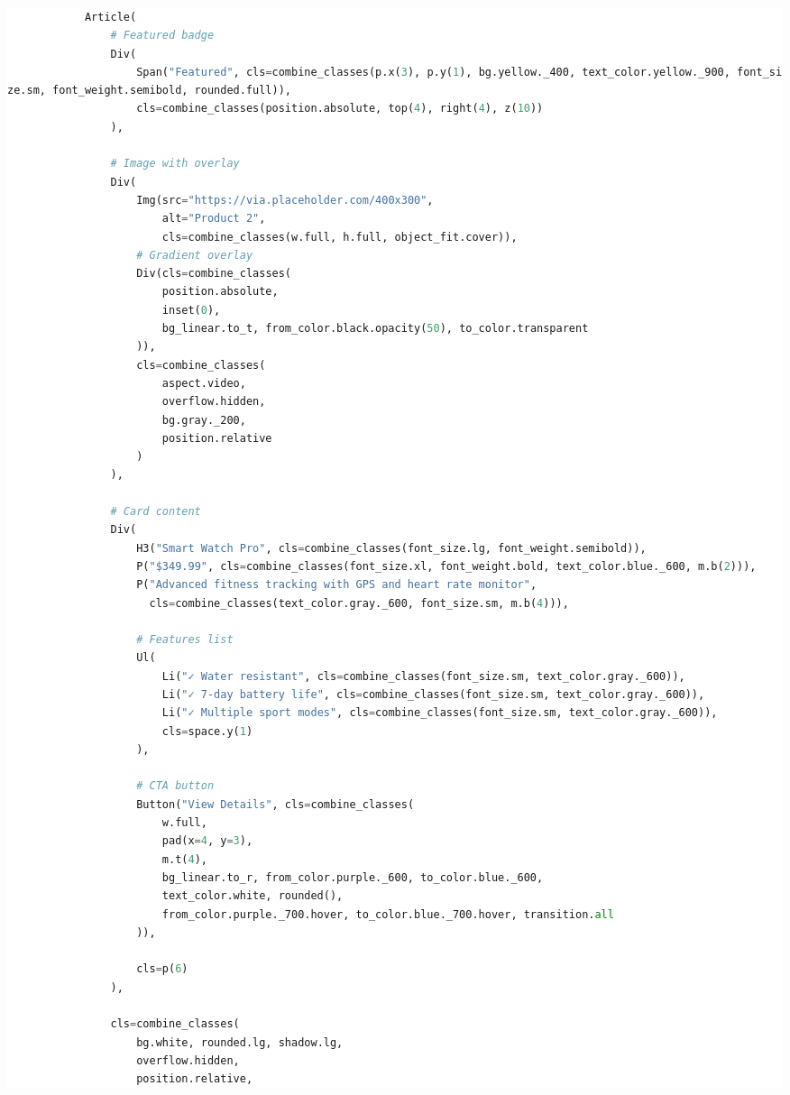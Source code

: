 ``` python
            Article(
                # Featured badge
                Div(
                    Span("Featured", cls=combine_classes(p.x(3), p.y(1), bg.yellow._400, text_color.yellow._900, font_size.sm, font_weight.semibold, rounded.full)),
                    cls=combine_classes(position.absolute, top(4), right(4), z(10))
                ),
                
                # Image with overlay
                Div(
                    Img(src="https://via.placeholder.com/400x300", 
                        alt="Product 2",
                        cls=combine_classes(w.full, h.full, object_fit.cover)),
                    # Gradient overlay
                    Div(cls=combine_classes(
                        position.absolute,
                        inset(0),
                        bg_linear.to_t, from_color.black.opacity(50), to_color.transparent
                    )),
                    cls=combine_classes(
                        aspect.video, 
                        overflow.hidden, 
                        bg.gray._200,
                        position.relative
                    )
                ),
                
                # Card content
                Div(
                    H3("Smart Watch Pro", cls=combine_classes(font_size.lg, font_weight.semibold)),
                    P("$349.99", cls=combine_classes(font_size.xl, font_weight.bold, text_color.blue._600, m.b(2))),
                    P("Advanced fitness tracking with GPS and heart rate monitor", 
                      cls=combine_classes(text_color.gray._600, font_size.sm, m.b(4))),
                    
                    # Features list
                    Ul(
                        Li("✓ Water resistant", cls=combine_classes(font_size.sm, text_color.gray._600)),
                        Li("✓ 7-day battery life", cls=combine_classes(font_size.sm, text_color.gray._600)),
                        Li("✓ Multiple sport modes", cls=combine_classes(font_size.sm, text_color.gray._600)),
                        cls=space.y(1)
                    ),
                    
                    # CTA button
                    Button("View Details", cls=combine_classes(
                        w.full,
                        pad(x=4, y=3),
                        m.t(4),
                        bg_linear.to_r, from_color.purple._600, to_color.blue._600,
                        text_color.white, rounded(),
                        from_color.purple._700.hover, to_color.blue._700.hover, transition.all
                    )),
                    
                    cls=p(6)
                ),
                
                cls=combine_classes(
                    bg.white, rounded.lg, shadow.lg,
                    overflow.hidden,
                    position.relative,
```